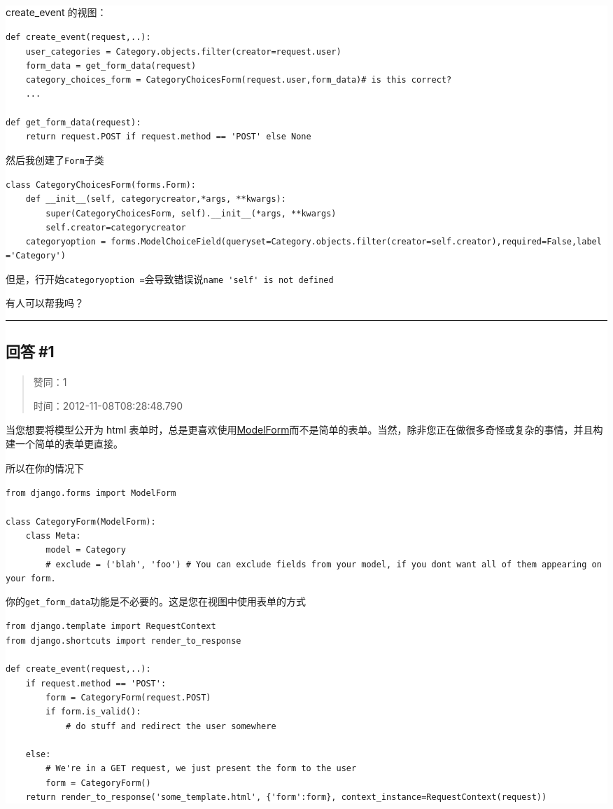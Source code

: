 create_event 的视图：

```
def create_event(request,..):
    user_categories = Category.objects.filter(creator=request.user)
    form_data = get_form_data(request)
    category_choices_form = CategoryChoicesForm(request.user,form_data)# is this correct?
    ...

def get_form_data(request):
    return request.POST if request.method == 'POST' else None 
```

然后我创建了`Form`子类

```
class CategoryChoicesForm(forms.Form):
    def __init__(self, categorycreator,*args, **kwargs):
        super(CategoryChoicesForm, self).__init__(*args, **kwargs)
        self.creator=categorycreator
    categoryoption = forms.ModelChoiceField(queryset=Category.objects.filter(creator=self.creator),required=False,label='Category') 
```

但是，行开始`categoryoption =`会导致错误说`name 'self' is not defined`

有人可以帮我吗？

* * *

## 回答 #1

> 赞同：1
> 
> 时间：2012-11-08T08:28:48.790

当您想要将模型公开为 html 表单时，总是更喜欢使用[ModelForm](https://docs.djangoproject.com/en/1.4/topics/forms/modelforms/)而不是简单的表单。当然，除非您正在做很多奇怪或复杂的事情，并且构建一个简单的表单更直接。

所以在你的情况下

```
from django.forms import ModelForm

class CategoryForm(ModelForm):
    class Meta:
        model = Category
        # exclude = ('blah', 'foo') # You can exclude fields from your model, if you dont want all of them appearing on your form. 
```

你的`get_form_data`功能是不必要的。这是您在视图中使用表单的方式

```
from django.template import RequestContext
from django.shortcuts import render_to_response

def create_event(request,..):
    if request.method == 'POST':
        form = CategoryForm(request.POST)
        if form.is_valid():
            # do stuff and redirect the user somewhere

    else:
        # We're in a GET request, we just present the form to the user
        form = CategoryForm()
    return render_to_response('some_template.html', {'form':form}, context_instance=RequestContext(request)) 
```
